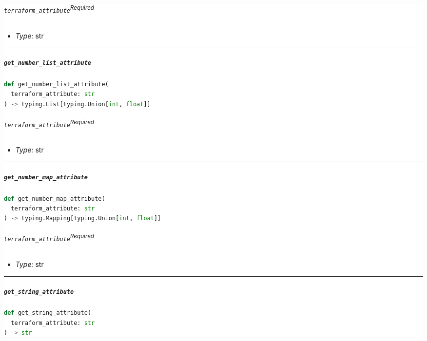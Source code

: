 ###### `terraform_attribute`<sup>Required</sup> <a name="terraform_attribute" id="@cdktf/provider-vault.pkiSecretBackendConfigCluster.PkiSecretBackendConfigCluster.getNumberAttribute.parameter.terraformAttribute"></a>

- *Type:* str

---

##### `get_number_list_attribute` <a name="get_number_list_attribute" id="@cdktf/provider-vault.pkiSecretBackendConfigCluster.PkiSecretBackendConfigCluster.getNumberListAttribute"></a>

```python
def get_number_list_attribute(
  terraform_attribute: str
) -> typing.List[typing.Union[int, float]]
```

###### `terraform_attribute`<sup>Required</sup> <a name="terraform_attribute" id="@cdktf/provider-vault.pkiSecretBackendConfigCluster.PkiSecretBackendConfigCluster.getNumberListAttribute.parameter.terraformAttribute"></a>

- *Type:* str

---

##### `get_number_map_attribute` <a name="get_number_map_attribute" id="@cdktf/provider-vault.pkiSecretBackendConfigCluster.PkiSecretBackendConfigCluster.getNumberMapAttribute"></a>

```python
def get_number_map_attribute(
  terraform_attribute: str
) -> typing.Mapping[typing.Union[int, float]]
```

###### `terraform_attribute`<sup>Required</sup> <a name="terraform_attribute" id="@cdktf/provider-vault.pkiSecretBackendConfigCluster.PkiSecretBackendConfigCluster.getNumberMapAttribute.parameter.terraformAttribute"></a>

- *Type:* str

---

##### `get_string_attribute` <a name="get_string_attribute" id="@cdktf/provider-vault.pkiSecretBackendConfigCluster.PkiSecretBackendConfigCluster.getStringAttribute"></a>

```python
def get_string_attribute(
  terraform_attribute: str
) -> str
```
